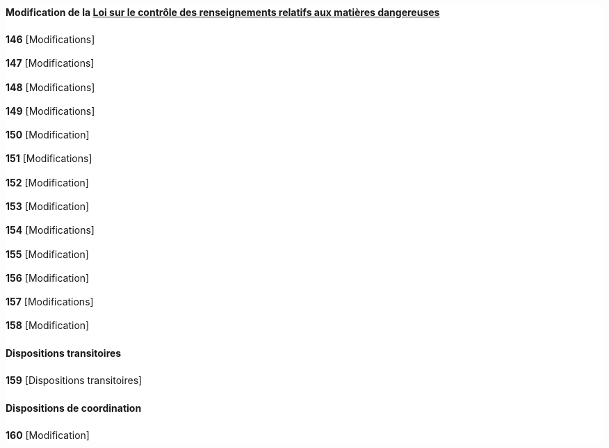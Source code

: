 
#### Modification de la [Loi sur le contrôle des renseignements relatifs aux matières dangereuses](/fr/Lois/Lois%20du%20Canada/1985/ch.%2024%20(3e%20suppl.),%20Partie%20III.md)


**146** [Modifications]



**147** [Modifications]



**148** [Modifications]



**149** [Modifications]



**150** [Modification]



**151** [Modifications]



**152** [Modification]



**153** [Modification]



**154** [Modifications]



**155** [Modification]



**156** [Modification]



**157** [Modifications]



**158** [Modification]




#### Dispositions transitoires


**159** [Dispositions transitoires]




#### Dispositions de coordination


**160** [Modification]


